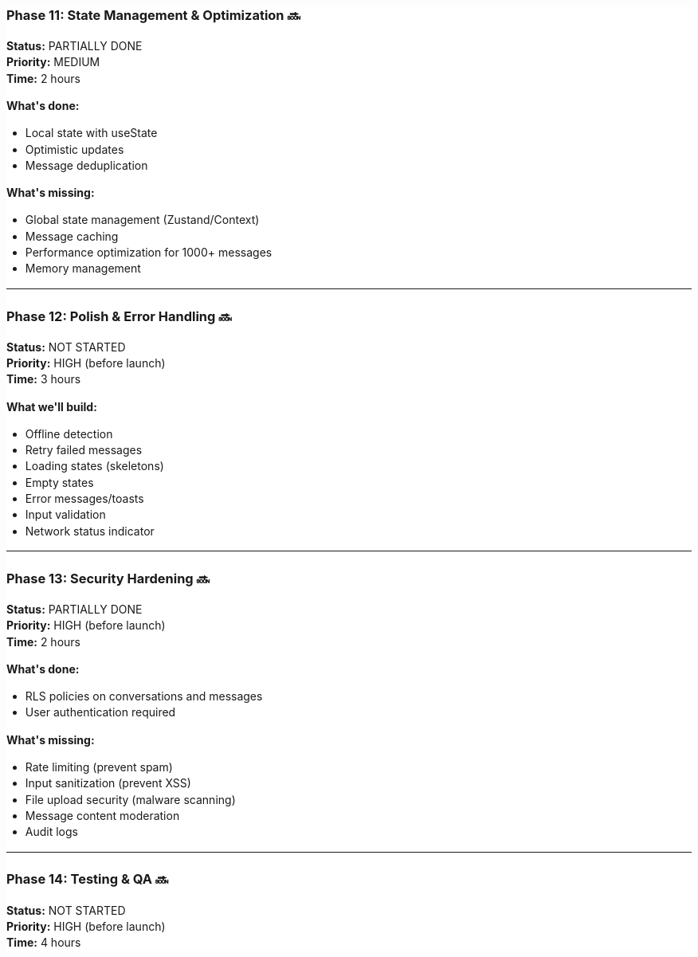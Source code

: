 ### **Phase 11: State Management & Optimization** 🔜
**Status:** PARTIALLY DONE  
**Priority:** MEDIUM  
**Time:** 2 hours

**What's done:**
- Local state with useState
- Optimistic updates
- Message deduplication

**What's missing:**
- Global state management (Zustand/Context)
- Message caching
- Performance optimization for 1000+ messages
- Memory management

---

### **Phase 12: Polish & Error Handling** 🔜
**Status:** NOT STARTED  
**Priority:** HIGH (before launch)  
**Time:** 3 hours

**What we'll build:**
- Offline detection
- Retry failed messages
- Loading states (skeletons)
- Empty states
- Error messages/toasts
- Input validation
- Network status indicator

---

### **Phase 13: Security Hardening** 🔜
**Status:** PARTIALLY DONE  
**Priority:** HIGH (before launch)  
**Time:** 2 hours

**What's done:**
- RLS policies on conversations and messages
- User authentication required

**What's missing:**
- Rate limiting (prevent spam)
- Input sanitization (prevent XSS)
- File upload security (malware scanning)
- Message content moderation
- Audit logs

---

### **Phase 14: Testing & QA** 🔜
**Status:** NOT STARTED  
**Priority:** HIGH (before launch)  
**Time:** 4 hours
